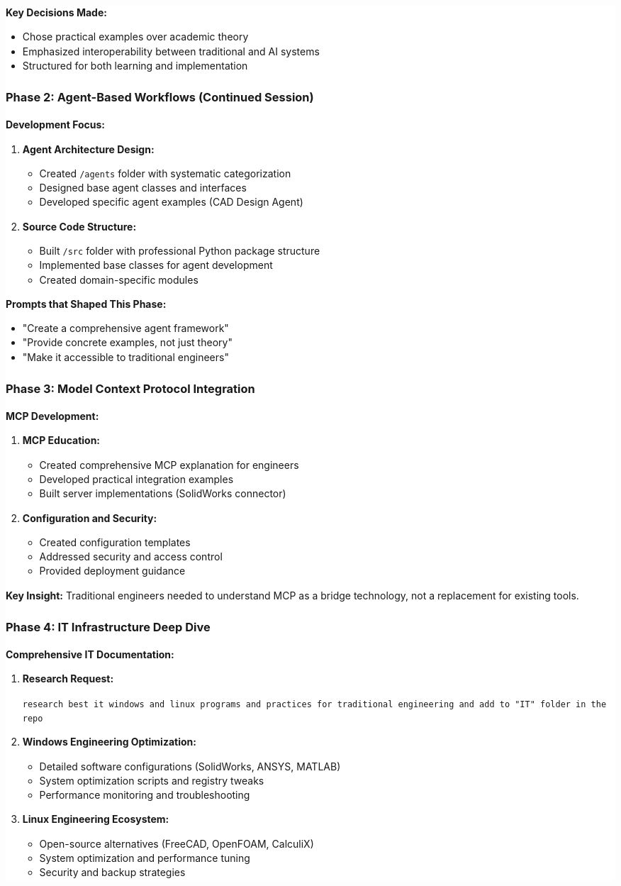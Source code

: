 **Key Decisions Made:**
- Chose practical examples over academic theory
- Emphasized interoperability between traditional and AI systems
- Structured for both learning and implementation

### Phase 2: Agent-Based Workflows (Continued Session)
**Development Focus:**

1. **Agent Architecture Design:**
   - Created `/agents` folder with systematic categorization
   - Designed base agent classes and interfaces
   - Developed specific agent examples (CAD Design Agent)

2. **Source Code Structure:**
   - Built `/src` folder with professional Python package structure
   - Implemented base classes for agent development
   - Created domain-specific modules

**Prompts that Shaped This Phase:**
- "Create a comprehensive agent framework"
- "Provide concrete examples, not just theory"
- "Make it accessible to traditional engineers"

### Phase 3: Model Context Protocol Integration
**MCP Development:**

1. **MCP Education:**
   - Created comprehensive MCP explanation for engineers
   - Developed practical integration examples
   - Built server implementations (SolidWorks connector)

2. **Configuration and Security:**
   - Created configuration templates
   - Addressed security and access control
   - Provided deployment guidance

**Key Insight:** Traditional engineers needed to understand MCP as a bridge technology, not a replacement for existing tools.

### Phase 4: IT Infrastructure Deep Dive
**Comprehensive IT Documentation:**

1. **Research Request:**
   ```
   research best it windows and linux programs and practices for traditional engineering and add to "IT" folder in the repo
   ```

2. **Windows Engineering Optimization:**
   - Detailed software configurations (SolidWorks, ANSYS, MATLAB)
   - System optimization scripts and registry tweaks
   - Performance monitoring and troubleshooting

3. **Linux Engineering Ecosystem:**
   - Open-source alternatives (FreeCAD, OpenFOAM, CalculiX)
   - System optimization and performance tuning
   - Security and backup strategies
